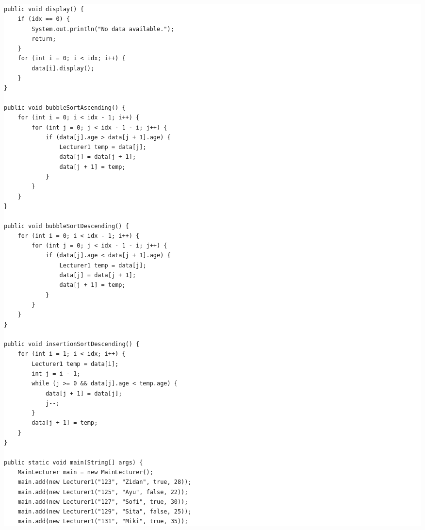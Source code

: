     public void display() {
        if (idx == 0) {
            System.out.println("No data available.");
            return;
        }
        for (int i = 0; i < idx; i++) {
            data[i].display();
        }
    }

    public void bubbleSortAscending() {
        for (int i = 0; i < idx - 1; i++) {
            for (int j = 0; j < idx - 1 - i; j++) {
                if (data[j].age > data[j + 1].age) {
                    Lecturer1 temp = data[j];
                    data[j] = data[j + 1];
                    data[j + 1] = temp;
                }
            }
        }
    }

    public void bubbleSortDescending() {
        for (int i = 0; i < idx - 1; i++) {
            for (int j = 0; j < idx - 1 - i; j++) {
                if (data[j].age < data[j + 1].age) {
                    Lecturer1 temp = data[j];
                    data[j] = data[j + 1];
                    data[j + 1] = temp;
                }
            }
        }
    }

    public void insertionSortDescending() {
        for (int i = 1; i < idx; i++) {
            Lecturer1 temp = data[i];
            int j = i - 1;
            while (j >= 0 && data[j].age < temp.age) {
                data[j + 1] = data[j];
                j--;
            }
            data[j + 1] = temp;
        }
    }

    public static void main(String[] args) {
        MainLecturer main = new MainLecturer();
        main.add(new Lecturer1("123", "Zidan", true, 28));
        main.add(new Lecturer1("125", "Ayu", false, 22));
        main.add(new Lecturer1("127", "Sofi", true, 30));
        main.add(new Lecturer1("129", "Sita", false, 25));
        main.add(new Lecturer1("131", "Miki", true, 35));

